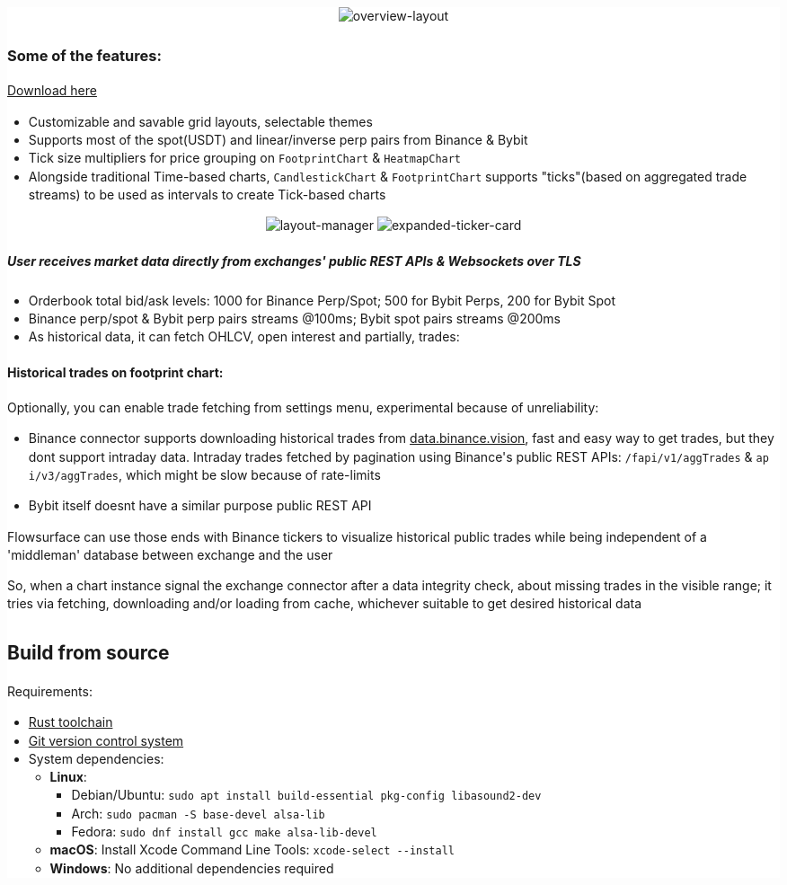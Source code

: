 <div align="center">
  <img width="2554" alt="overview-layout" src="https://github.com/user-attachments/assets/50fc7fe5-2bd6-4d6f-8040-19e9fd194e25" />
</div>

### Some of the features:

[Download here](https://github.com/chaz-100ih/flowsurface/releases)

- Customizable and savable grid layouts, selectable themes
- Supports most of the spot(USDT) and linear/inverse perp pairs from Binance & Bybit
- Tick size multipliers for price grouping on `FootprintChart` & `HeatmapChart`
- Alongside traditional Time-based charts, `CandlestickChart` & `FootprintChart` supports "ticks"(based on aggregated trade streams) to be used as intervals to create Tick-based charts

<div align="center">
  <img width="283" alt="layout-manager" src="https://github.com/user-attachments/assets/6ffac895-5f8c-4d9e-a1e8-a8bd41bd7fc3" />
  <img width="242" alt="expanded-ticker-card" src="https://github.com/user-attachments/assets/c75161bc-e572-4737-a315-115545e27bbe" />
</div>

##### User receives market data directly from exchanges' public REST APIs & Websockets over TLS

- Orderbook total bid/ask levels: 1000 for Binance Perp/Spot; 500 for Bybit Perps, 200 for Bybit Spot
- Binance perp/spot & Bybit perp pairs streams @100ms; Bybit spot pairs streams @200ms
- As historical data, it can fetch OHLCV, open interest and partially, trades:

#### Historical trades on footprint chart:

Optionally, you can enable trade fetching from settings menu, experimental because of unreliability:

- Binance connector supports downloading historical trades from [data.binance.vision](https://data.binance.vision), fast and easy way to get trades, but they dont support intraday data.
Intraday trades fetched by pagination using Binance's public REST APIs: `/fapi/v1/aggTrades` & `api/v3/aggTrades`, which might be slow because of rate-limits

- Bybit itself doesnt have a similar purpose public REST API

Flowsurface can use those ends with Binance tickers to visualize historical public trades while being independent of a 'middleman' database between exchange and the user

So, when a chart instance signal the exchange connector after a data integrity check, about missing trades in the visible range; it tries via fetching, downloading and/or loading from cache, whichever suitable to get desired historical data

## Build from source

Requirements:

- [Rust toolchain](https://www.rust-lang.org/tools/install)
- [Git version control system](https://git-scm.com/)
- System dependencies:
  - **Linux**:
    - Debian/Ubuntu: `sudo apt install build-essential pkg-config libasound2-dev`
    - Arch: `sudo pacman -S base-devel alsa-lib`
    - Fedora: `sudo dnf install gcc make alsa-lib-devel`
  - **macOS**: Install Xcode Command Line Tools: `xcode-select --install`
  - **Windows**: No additional dependencies required
